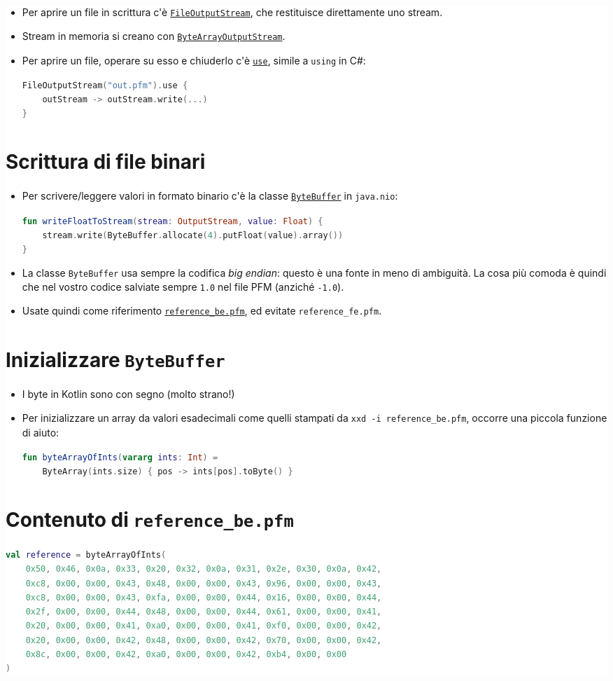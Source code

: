 -   Per aprire un file in scrittura c'è [`FileOutputStream`](https://docs.oracle.com/javase/7/docs/api/java/io/FileOutputStream.html), che restituisce direttamente uno stream.

-   Stream in memoria si creano con [`ByteArrayOutputStream`](https://docs.oracle.com/javase/7/docs/api/java/io/ByteArrayOutputStream.html).

-   Per aprire un file, operare su esso e chiuderlo c'è [`use`](https://kotlinlang.org/api/latest/jvm/stdlib/kotlin.io/use.html), simile a `using` in C\#:

    ```kotlin
    FileOutputStream("out.pfm").use {
        outStream -> outStream.write(...)
    }
    ```

# Scrittura di file binari

-   Per scrivere/leggere valori in formato binario c'è la classe [`ByteBuffer`](https://docs.oracle.com/javase/7/docs/api/java/nio/ByteBuffer.html) in `java.nio`:

    ```kotlin
    fun writeFloatToStream(stream: OutputStream, value: Float) {
        stream.write(ByteBuffer.allocate(4).putFloat(value).array())
    }
    ```

-   La classe `ByteBuffer` usa sempre la codifica *big endian*: questo è una fonte in meno di ambiguità. La cosa più comoda è quindi che nel vostro codice salviate sempre `1.0` nel file PFM (anziché `-1.0`).

-   Usate quindi come riferimento [`reference_be.pfm`](./media/reference_be.pfm), ed evitate `reference_fe.pfm`.

# Inizializzare `ByteBuffer`

-   I byte in Kotlin sono con segno (molto strano!)

-   Per inizializzare un array da valori esadecimali come quelli stampati da `xxd -i reference_be.pfm`, occorre una piccola funzione di aiuto:

    ```kotlin
    fun byteArrayOfInts(vararg ints: Int) = 
        ByteArray(ints.size) { pos -> ints[pos].toByte() }
    ```

# Contenuto di `reference_be.pfm`

```kotlin
val reference = byteArrayOfInts(
    0x50, 0x46, 0x0a, 0x33, 0x20, 0x32, 0x0a, 0x31, 0x2e, 0x30, 0x0a, 0x42,
    0xc8, 0x00, 0x00, 0x43, 0x48, 0x00, 0x00, 0x43, 0x96, 0x00, 0x00, 0x43,
    0xc8, 0x00, 0x00, 0x43, 0xfa, 0x00, 0x00, 0x44, 0x16, 0x00, 0x00, 0x44,
    0x2f, 0x00, 0x00, 0x44, 0x48, 0x00, 0x00, 0x44, 0x61, 0x00, 0x00, 0x41,
    0x20, 0x00, 0x00, 0x41, 0xa0, 0x00, 0x00, 0x41, 0xf0, 0x00, 0x00, 0x42,
    0x20, 0x00, 0x00, 0x42, 0x48, 0x00, 0x00, 0x42, 0x70, 0x00, 0x00, 0x42,
    0x8c, 0x00, 0x00, 0x42, 0xa0, 0x00, 0x00, 0x42, 0xb4, 0x00, 0x00
)
```
